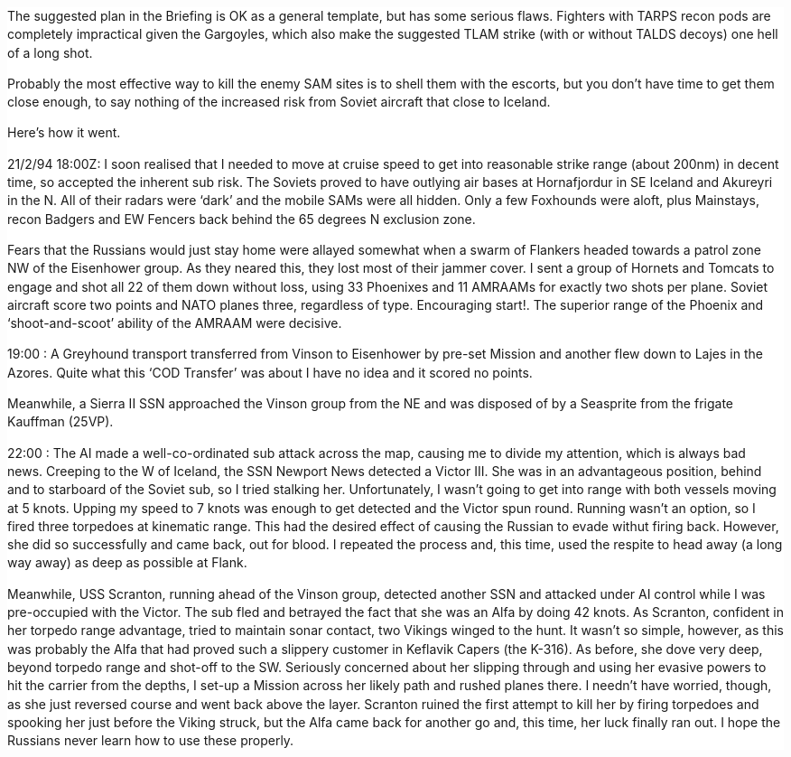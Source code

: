 The suggested plan in the Briefing is OK as a general template, but has
some serious flaws. Fighters with TARPS recon pods are completely
impractical given the Gargoyles, which also make the suggested TLAM
strike (with or without TALDS decoys) one hell of a long shot.  
  
Probably the most effective way to kill the enemy SAM sites is to shell
them with the escorts, but you don’t have time to get them close enough,
to say nothing of the increased risk from Soviet aircraft that close to
Iceland.  
  
Here’s how it went.  
  
21/2/94 18:00Z: I soon realised that I needed to move at cruise speed to
get into reasonable strike range (about 200nm) in decent time, so
accepted the inherent sub risk. The Soviets proved to have outlying air
bases at Hornafjordur in SE Iceland and Akureyri in the N. All of their
radars were ‘dark’ and the mobile SAMs were all hidden. Only a few
Foxhounds were aloft, plus Mainstays, recon Badgers and EW Fencers back
behind the 65 degrees N exclusion zone.  
  
Fears that the Russians would just stay home were allayed somewhat when
a swarm of Flankers headed towards a patrol zone NW of the Eisenhower
group. As they neared this, they lost most of their jammer cover. I sent
a group of Hornets and Tomcats to engage and shot all 22 of them down
without loss, using 33 Phoenixes and 11 AMRAAMs for exactly two shots
per plane. Soviet aircraft score two points and NATO planes three,
regardless of type. Encouraging start!. The superior range of the
Phoenix and ‘shoot-and-scoot’ ability of the AMRAAM were decisive.  
  
19:00 : A Greyhound transport transferred from Vinson to Eisenhower by
pre-set Mission and another flew down to Lajes in the Azores. Quite what
this ‘COD Transfer’ was about I have no idea and it scored no points.  
  
Meanwhile, a Sierra II SSN approached the Vinson group from the NE and
was disposed of by a Seasprite from the frigate Kauffman (25VP).  
  
22:00 : The AI made a well-co-ordinated sub attack across the map,
causing me to divide my attention, which is always bad news. Creeping to
the W of Iceland, the SSN Newport News detected a Victor III. She was in
an advantageous position, behind and to starboard of the Soviet sub, so
I tried stalking her. Unfortunately, I wasn’t going to get into range
with both vessels moving at 5 knots. Upping my speed to 7 knots was
enough to get detected and the Victor spun round. Running wasn’t an
option, so I fired three torpedoes at kinematic range. This had the
desired effect of causing the Russian to evade withut firing back.
However, she did so successfully and came back, out for blood. I
repeated the process and, this time, used the respite to head away (a
long way away) as deep as possible at Flank.  
  
Meanwhile, USS Scranton, running ahead of the Vinson group, detected
another SSN and attacked under AI control while I was pre-occupied with
the Victor. The sub fled and betrayed the fact that she was an Alfa by
doing 42 knots. As Scranton, confident in her torpedo range advantage,
tried to maintain sonar contact, two Vikings winged to the hunt. It
wasn’t so simple, however, as this was probably the Alfa that had proved
such a slippery customer in Keflavik Capers (the K-316). As before, she
dove very deep, beyond torpedo range and shot-off to the SW. Seriously
concerned about her slipping through and using her evasive powers to hit
the carrier from the depths, I set-up a Mission across her likely path
and rushed planes there. I needn’t have worried, though, as she just
reversed course and went back above the layer. Scranton ruined the first
attempt to kill her by firing torpedoes and spooking her just before the
Viking struck, but the Alfa came back for another go and, this time, her
luck finally ran out. I hope the Russians never learn how to use these
properly.  
  